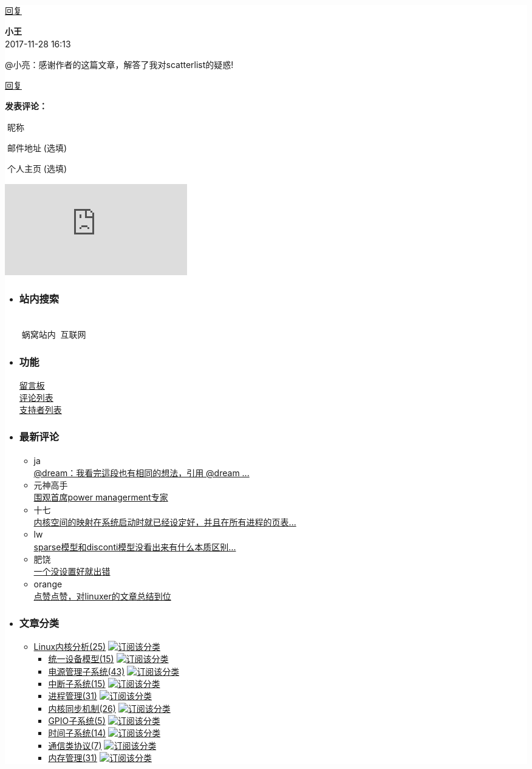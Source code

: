 [回复](http://www.wowotech.net/memory_management/scatterlist.html#comment-6154)

**小王**  
2017-11-28 16:13

@小亮：感谢作者的这篇文章，解答了我对scatterlist的疑惑!

[回复](http://www.wowotech.net/memory_management/scatterlist.html#comment-6252)

**发表评论：**

 昵称

 邮件地址 (选填)

 个人主页 (选填)

![](http://www.wowotech.net/include/lib/checkcode.php) 

- ### 站内搜索
    
       
     蜗窝站内  互联网
    
- ### 功能
    
    [留言板  
    ](http://www.wowotech.net/message_board.html)[评论列表  
    ](http://www.wowotech.net/?plugin=commentlist)[支持者列表  
    ](http://www.wowotech.net/support_list)
- ### 最新评论
    
    - ja  
        [@dream：我看完這段也有相同的想法，引用 @dream ...](http://www.wowotech.net/kernel_synchronization/spinlock.html#8922)
    - 元神高手  
        [围观首席power managerment专家](http://www.wowotech.net/pm_subsystem/device_driver_pm.html#8921)
    - 十七  
        [内核空间的映射在系统启动时就已经设定好，并且在所有进程的页表...](http://www.wowotech.net/process_management/context-switch-arch.html#8920)
    - lw  
        [sparse模型和disconti模型没看出来有什么本质区别...](http://www.wowotech.net/memory_management/memory_model.html#8919)
    - 肥饶  
        [一个没设置好就出错](http://www.wowotech.net/linux_kenrel/516.html#8918)
    - orange  
        [点赞点赞，对linuxer的文章总结到位](http://www.wowotech.net/device_model/dt-code-file-struct-parse.html#8917)
- ### 文章分类
    
    - [Linux内核分析(25)](http://www.wowotech.net/sort/linux_kenrel) [![订阅该分类](http://www.wowotech.net/content/templates/default/images/rss.png)](http://www.wowotech.net/rss.php?sort=4)
        - [统一设备模型(15)](http://www.wowotech.net/sort/device_model) [![订阅该分类](http://www.wowotech.net/content/templates/default/images/rss.png)](http://www.wowotech.net/rss.php?sort=12)
        - [电源管理子系统(43)](http://www.wowotech.net/sort/pm_subsystem) [![订阅该分类](http://www.wowotech.net/content/templates/default/images/rss.png)](http://www.wowotech.net/rss.php?sort=13)
        - [中断子系统(15)](http://www.wowotech.net/sort/irq_subsystem) [![订阅该分类](http://www.wowotech.net/content/templates/default/images/rss.png)](http://www.wowotech.net/rss.php?sort=14)
        - [进程管理(31)](http://www.wowotech.net/sort/process_management) [![订阅该分类](http://www.wowotech.net/content/templates/default/images/rss.png)](http://www.wowotech.net/rss.php?sort=15)
        - [内核同步机制(26)](http://www.wowotech.net/sort/kernel_synchronization) [![订阅该分类](http://www.wowotech.net/content/templates/default/images/rss.png)](http://www.wowotech.net/rss.php?sort=16)
        - [GPIO子系统(5)](http://www.wowotech.net/sort/gpio_subsystem) [![订阅该分类](http://www.wowotech.net/content/templates/default/images/rss.png)](http://www.wowotech.net/rss.php?sort=17)
        - [时间子系统(14)](http://www.wowotech.net/sort/timer_subsystem) [![订阅该分类](http://www.wowotech.net/content/templates/default/images/rss.png)](http://www.wowotech.net/rss.php?sort=18)
        - [通信类协议(7)](http://www.wowotech.net/sort/comm) [![订阅该分类](http://www.wowotech.net/content/templates/default/images/rss.png)](http://www.wowotech.net/rss.php?sort=20)
        - [内存管理(31)](http://www.wowotech.net/sort/memory_management) [![订阅该分类](http://www.wowotech.net/content/templates/default/images/rss.png)](http://www.wowotech.net/rss.php?sort=21)